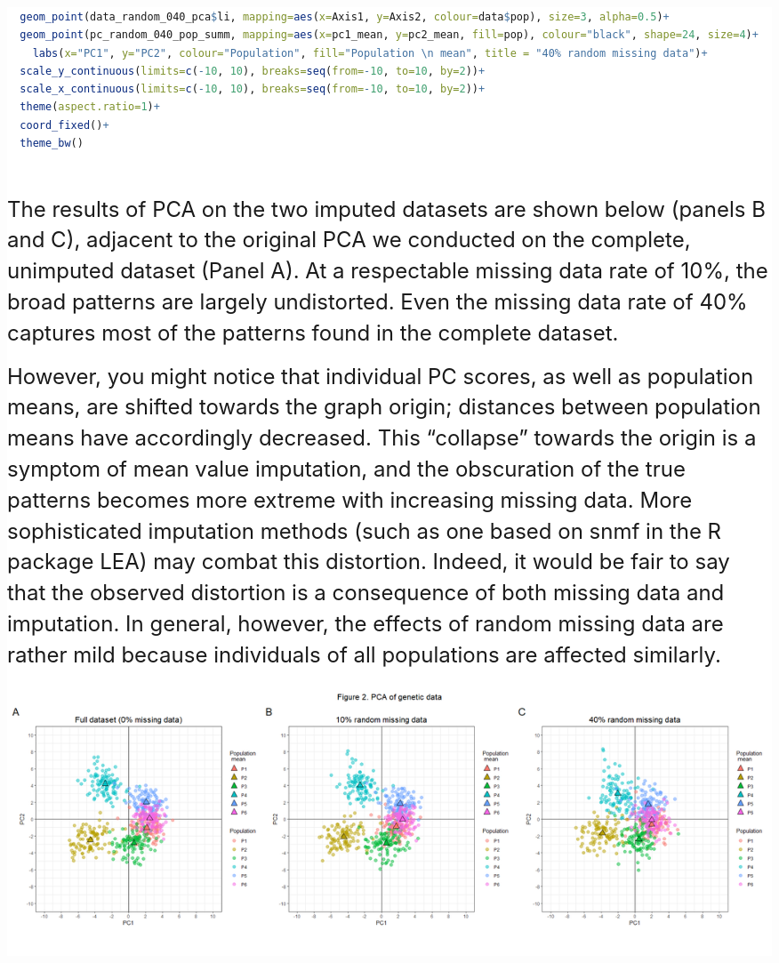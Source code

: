 ``` r
  geom_point(data_random_040_pca$li, mapping=aes(x=Axis1, y=Axis2, colour=data$pop), size=3, alpha=0.5)+
  geom_point(pc_random_040_pop_summ, mapping=aes(x=pc1_mean, y=pc2_mean, fill=pop), colour="black", shape=24, size=4)+
    labs(x="PC1", y="PC2", colour="Population", fill="Population \n mean", title = "40% random missing data")+
  scale_y_continuous(limits=c(-10, 10), breaks=seq(from=-10, to=10, by=2))+
  scale_x_continuous(limits=c(-10, 10), breaks=seq(from=-10, to=10, by=2))+
  theme(aspect.ratio=1)+
  coord_fixed()+
  theme_bw()
```

<br>

<font size="5"> The results of PCA on the two imputed datasets are shown
below (panels B and C), adjacent to the original PCA we conducted on the
complete, unimputed dataset (Panel A). At a respectable missing data
rate of 10%, the broad patterns are largely undistorted. Even the
missing data rate of 40% captures most of the patterns found in the
complete dataset. </font> <br>

<font size="5"> However, you might notice that individual PC scores, as
well as population means, are shifted towards the graph origin;
distances between population means have accordingly decreased. This
“collapse” towards the origin is a symptom of mean value imputation, and
the obscuration of the true patterns becomes more extreme with
increasing missing data. More sophisticated imputation methods (such as
one based on snmf in the R package LEA) may combat this distortion.
Indeed, it would be fair to say that the observed distortion is a
consequence of both missing data and imputation. In general, however,
the effects of random missing data are rather mild because individuals
of all populations are affected similarly. </font>

<img src="missing_data_pca_tutorial_files/figure-gfm/unnamed-chunk-7-1.png" style="display: block; margin: auto;" />
<br>
